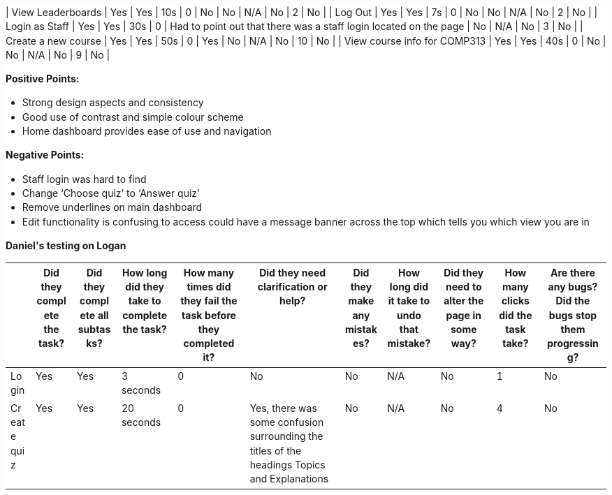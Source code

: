 | View Leaderboards            | Yes                         | Yes                             | 10s                                          | 0                                                               | No                                                                 | No                          | N/A                                        | No                                           | 2                                  | No                                                                                                                                                                                                           |
| Log Out                      | Yes                         | Yes                             | 7s                                           | 0                                                               | No                                                                 | No                          | N/A                                        | No                                           | 2                                  | No                                                                                                                                                                                                           |
| Login as Staff               | Yes                         | Yes                             | 30s                                          | 0                                                               | Had to point out that there was a staff login located on the page  | No                          | N/A                                        | No                                           | 3                                  | No                                                                                                                                                                                                           |
| Create a new course          | Yes                         | Yes                             | 50s                                          | 0                                                               | Yes                                                                | No                          | N/A                                        | No                                           | 10                                 | No                                                                                                                                                                                                           |
| View course info for COMP313 | Yes                         | Yes                             | 40s                                          | 0                                                               | No                                                                 | No                          | N/A                                        | No                                           | 9                                  | No                                                                                                                                                                                                           |

__Positive Points:__

* Strong design aspects and consistency
* Good use of contrast and simple colour scheme
* Home dashboard provides ease of use and navigation

__Negative Points:__

* Staff login was hard to find
* Change ‘Choose quiz’ to ‘Answer quiz’
* Remove underlines on main dashboard
* Edit functionality is confusing to access could have a message banner across the top which tells you which view you are in


__Daniel's testing on Logan__

|                              | Did they complete the task? | Did they complete all subtasks? | How long did they take to complete the task? | How many times did they fail the task before they completed it? | Did they need clarification or help?                                                                       | Did they make any mistakes?                        | How long did it take to undo that mistake? | Did they need to alter the page in some way? | How many clicks did the task take? | Are there any bugs? Did the bugs stop them progressing? |
|------------------------------|-----------------------------|---------------------------------|----------------------------------------------|-----------------------------------------------------------------|------------------------------------------------------------------------------------------------------------|----------------------------------------------------|--------------------------------------------|----------------------------------------------|------------------------------------|---------------------------------------------------------|
| Login                        | Yes                         | Yes                             | 3 seconds                                    | 0                                                               | No                                                                                                         | No                                                 | N/A                                        | No                                           |  1                                 |  No                                                     |
| Create quiz                  | Yes                         | Yes                             | 20 seconds                                   | 0                                                               | Yes, there was some confusion surrounding the titles of the headings Topics and Explanations               | No                                                 | N/A                                        | No                                           |  4                                 |  No                                                     |